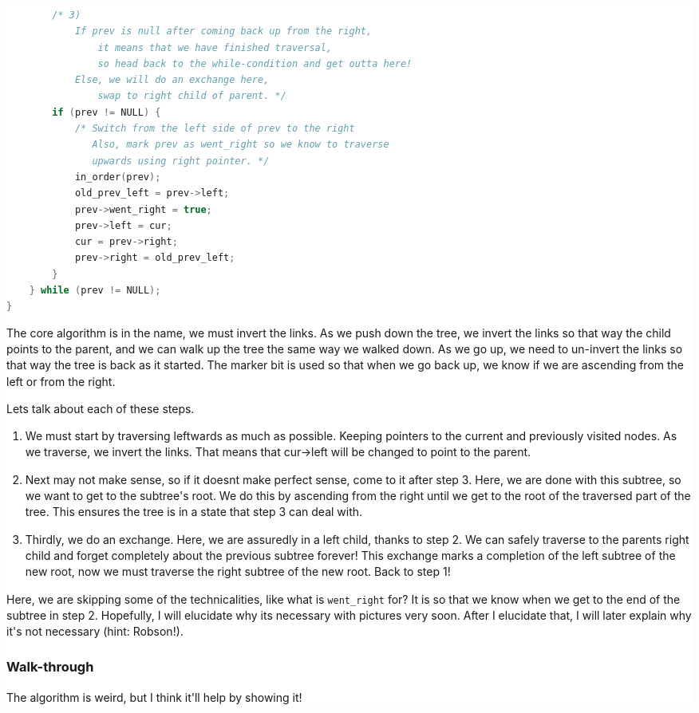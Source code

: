 ```c
        /* 3)
            If prev is null after coming back up from the right,
                it means that we have finished traversal,
                so head back to the while-condition and get outta here!
            Else, we will do an exchange here,
                swap to right child of parent. */
        if (prev != NULL) {
            /* Switch from the left side of prev to the right
               Also, mark prev as went_right so we know to traverse
               upwards using right pointer. */
            in_order(prev);
            old_prev_left = prev->left;
            prev->went_right = true;
            prev->left = cur;
            cur = prev->right;
            prev->right = old_prev_left;
        }
    } while (prev != NULL);
}
```

The core algorithm is in the name, we must invert the links. As we push down the tree,
we invert the links so that way the child points to the parent, and we can walk up the tree
the same way we walked down. As we go up, we need to un-invert the links so that way the tree
is back as it started. The marker bit is used so that when we go back up, we know if we are
ascending from the left or from the right.

Lets talk about each of these steps.

1) We must start by traversing leftwards as much as possible.
Keeping pointers to the current and previously visited nodes.
As we traverse, we invert the links. That means that cur->left will be changed to point to the parent.

2) Next may not make sense, so if it doesnt make perfect sense, come to it after step 3.
Here, we are done with this subtree, so we want to get to the subtree's root.
We do this by ascending from the right until we get to the root of the traversed part of the tree.
This ensures the tree is in a state that step 3 can deal with.

3) Thirdly, we do an exchange. Here, we are assuredly in a left child, thanks to step 2.
We can safely traverse to the parents right child and
forget completely about the previous subtree forever!
This exchange marks a completion of the left subtree of the new root,
now we must traverse the right subtree of the new root. Back to step 1!

Here, we are skipping some of the technicalities, like what is `went_right` for?
It is so that we know when we get to the end of the subtree in step 2.
Hopefully, I will elucidate why its necessary with pictures very soon.
After I elucidate that, I will later explain why it's not necessary (hint: Robson!).

### Walk-through ###

The algorithm is weird, but I think it'll help by showing it!
